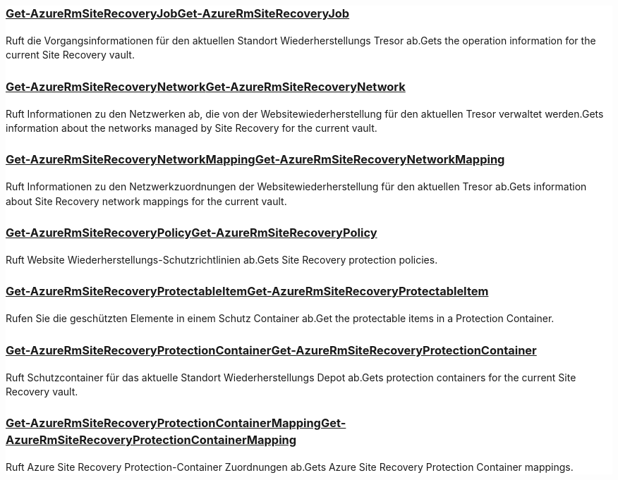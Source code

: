 ### [<span data-ttu-id="f7735-109">Get-AzureRmSiteRecoveryJob</span><span class="sxs-lookup"><span data-stu-id="f7735-109">Get-AzureRmSiteRecoveryJob</span></span>](Get-AzureRmSiteRecoveryJob.md)
<span data-ttu-id="f7735-110">Ruft die Vorgangsinformationen für den aktuellen Standort Wiederherstellungs Tresor ab.</span><span class="sxs-lookup"><span data-stu-id="f7735-110">Gets the operation information for the current Site Recovery vault.</span></span>

### [<span data-ttu-id="f7735-111">Get-AzureRmSiteRecoveryNetwork</span><span class="sxs-lookup"><span data-stu-id="f7735-111">Get-AzureRmSiteRecoveryNetwork</span></span>](Get-AzureRmSiteRecoveryNetwork.md)
<span data-ttu-id="f7735-112">Ruft Informationen zu den Netzwerken ab, die von der Websitewiederherstellung für den aktuellen Tresor verwaltet werden.</span><span class="sxs-lookup"><span data-stu-id="f7735-112">Gets information about the networks managed by Site Recovery for the current vault.</span></span>

### [<span data-ttu-id="f7735-113">Get-AzureRmSiteRecoveryNetworkMapping</span><span class="sxs-lookup"><span data-stu-id="f7735-113">Get-AzureRmSiteRecoveryNetworkMapping</span></span>](Get-AzureRmSiteRecoveryNetworkMapping.md)
<span data-ttu-id="f7735-114">Ruft Informationen zu den Netzwerkzuordnungen der Websitewiederherstellung für den aktuellen Tresor ab.</span><span class="sxs-lookup"><span data-stu-id="f7735-114">Gets information about Site Recovery network mappings for the current vault.</span></span>

### [<span data-ttu-id="f7735-115">Get-AzureRmSiteRecoveryPolicy</span><span class="sxs-lookup"><span data-stu-id="f7735-115">Get-AzureRmSiteRecoveryPolicy</span></span>](Get-AzureRmSiteRecoveryPolicy.md)
<span data-ttu-id="f7735-116">Ruft Website Wiederherstellungs-Schutzrichtlinien ab.</span><span class="sxs-lookup"><span data-stu-id="f7735-116">Gets Site Recovery protection policies.</span></span>

### [<span data-ttu-id="f7735-117">Get-AzureRmSiteRecoveryProtectableItem</span><span class="sxs-lookup"><span data-stu-id="f7735-117">Get-AzureRmSiteRecoveryProtectableItem</span></span>](Get-AzureRmSiteRecoveryProtectableItem.md)
<span data-ttu-id="f7735-118">Rufen Sie die geschützten Elemente in einem Schutz Container ab.</span><span class="sxs-lookup"><span data-stu-id="f7735-118">Get the protectable items in a Protection Container.</span></span>

### [<span data-ttu-id="f7735-119">Get-AzureRmSiteRecoveryProtectionContainer</span><span class="sxs-lookup"><span data-stu-id="f7735-119">Get-AzureRmSiteRecoveryProtectionContainer</span></span>](Get-AzureRmSiteRecoveryProtectionContainer.md)
<span data-ttu-id="f7735-120">Ruft Schutzcontainer für das aktuelle Standort Wiederherstellungs Depot ab.</span><span class="sxs-lookup"><span data-stu-id="f7735-120">Gets protection containers for the current Site Recovery vault.</span></span>

### [<span data-ttu-id="f7735-121">Get-AzureRmSiteRecoveryProtectionContainerMapping</span><span class="sxs-lookup"><span data-stu-id="f7735-121">Get-AzureRmSiteRecoveryProtectionContainerMapping</span></span>](Get-AzureRmSiteRecoveryProtectionContainerMapping.md)
<span data-ttu-id="f7735-122">Ruft Azure Site Recovery Protection-Container Zuordnungen ab.</span><span class="sxs-lookup"><span data-stu-id="f7735-122">Gets Azure Site Recovery Protection Container mappings.</span></span>
